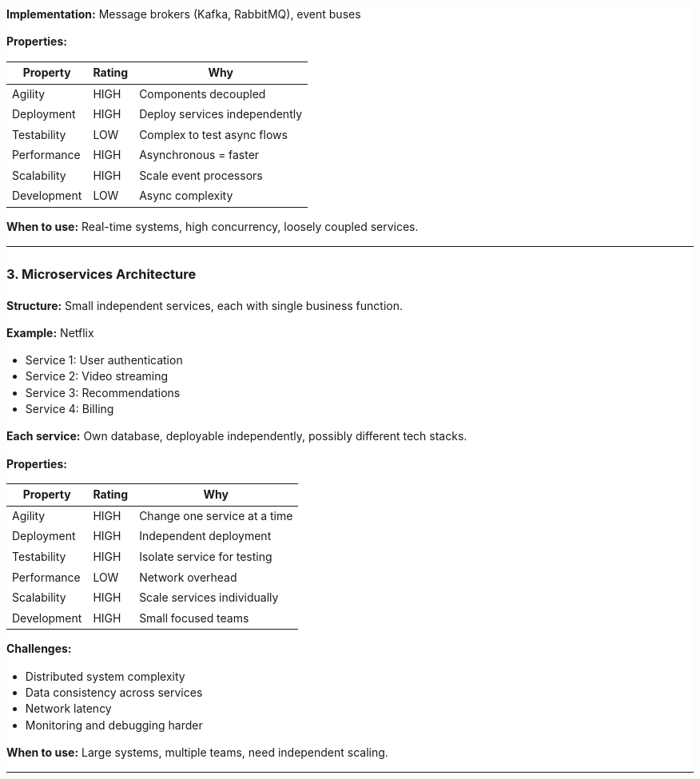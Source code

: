 **Implementation:** Message brokers (Kafka, RabbitMQ), event buses

**Properties:**

| Property | Rating | Why |
|----------|--------|-----|
| Agility | HIGH | Components decoupled |
| Deployment | HIGH | Deploy services independently |
| Testability | LOW | Complex to test async flows |
| Performance | HIGH | Asynchronous = faster |
| Scalability | HIGH | Scale event processors |
| Development | LOW | Async complexity |

**When to use:** Real-time systems, high concurrency, loosely coupled services.

---

### **3. Microservices Architecture**

**Structure:** Small independent services, each with single business function.

**Example:** Netflix
- Service 1: User authentication
- Service 2: Video streaming
- Service 3: Recommendations
- Service 4: Billing

**Each service:** Own database, deployable independently, possibly different tech stacks.

**Properties:**

| Property | Rating | Why |
|----------|--------|-----|
| Agility | HIGH | Change one service at a time |
| Deployment | HIGH | Independent deployment |
| Testability | HIGH | Isolate service for testing |
| Performance | LOW | Network overhead |
| Scalability | HIGH | Scale services individually |
| Development | HIGH | Small focused teams |

**Challenges:**
- Distributed system complexity
- Data consistency across services
- Network latency
- Monitoring and debugging harder

**When to use:** Large systems, multiple teams, need independent scaling.

---